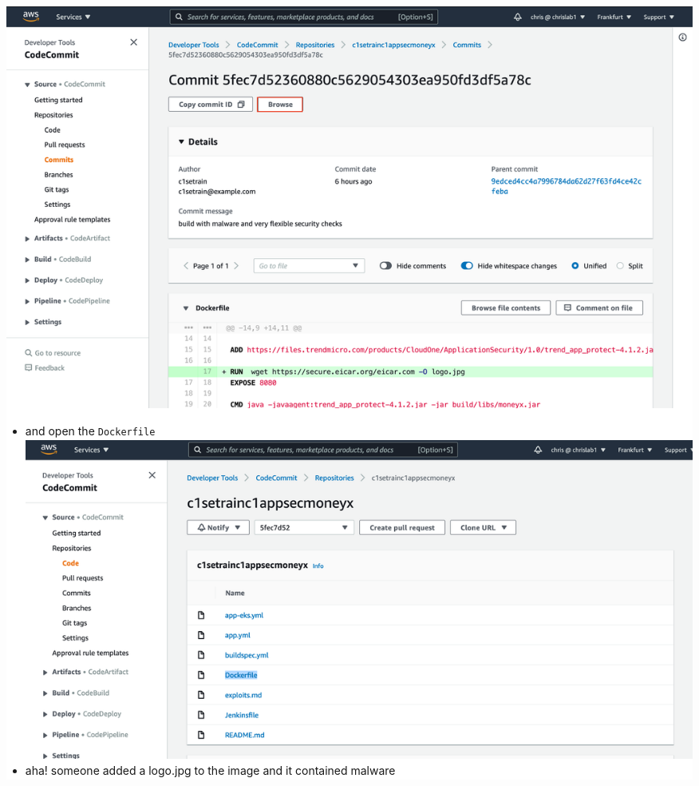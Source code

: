   ![browseCommitFiles](images/browseCommitFiles.png)
- and open the `Dockerfile`
  ![openDockerFile](images/openDockerFile.png)
- aha! someone added a logo.jpg to the image and it contained malware